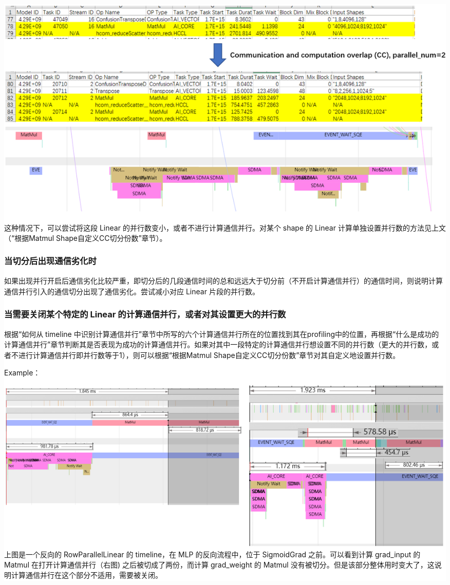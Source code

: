 ![image-20231011143043776](images/image_matmul_not_time_consuming.png)

这种情况下，可以尝试将这段 Linear 的并行数变小，或者不进行计算通信并行。对某个 shape 的 Linear 计算单独设置并行数的方法见上文（“根据Matmul
Shape自定义CC切分份数”章节）。

### 当切分后出现通信劣化时

如果出现并行开启后通信劣化比较严重，即切分后的几段通信时间的总和远远大于切分前（不开启计算通信并行）的通信时间，则说明计算通信并行引入的通信切分出现了通信劣化。尝试减小对应
Linear 片段的并行数。

### 当需要关闭某个特定的 Linear 的计算通信并行，或者对其设置更大的并行数

根据“如何从 timeline
中识别计算通信并行”章节中所写的六个计算通信并行所在的位置找到其在profiling中的位置，再根据“什么是成功的计算通信并行”章节判断其是否表现为成功的计算通信并行。如果对其中一段特定的计算通信并行想设置不同的并行数（更大的并行数，或者不进行计算通信并行即并行数等于1），则可以根据“根据Matmul
Shape自定义CC切分份数”章节对其自定义地设置并行数。

Example：

![image-20231011151821253](images/image_cc_degradation.png)上图是一个反向的 RowParallelLinear 的 timeline，在 MLP
的反向流程中，位于 SigmoidGrad 之前。可以看到计算 grad_input 的 Matmul 在打开计算通信并行（右图) 之后被切成了两份，而计算
grad_weight 的 Matmul 没有被切分。但是该部分整体用时变大了，这说明计算通信并行在这个部分不适用，需要被关闭。
